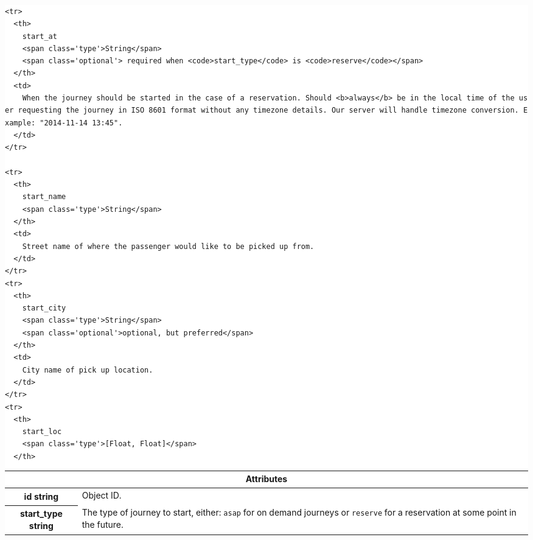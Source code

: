 ~~~json
~~~

<table class="vertical">
  <thead>
    <tr><th colspan="2">Attributes</th></tr>
  </thead>
  <tbody>
    <tr>
      <th>
        id
        <span class='type'> string </span>
      </th>
      <td>
        Object ID.
      </td>
    </tr>
    <tr>
      <th>
        start_type
        <span class='type'> string </span>
      </th>
      <td>
        The type of journey to start, either: <code>asap</code> for on demand journeys or <code>reserve</code> for a reservation at some point in the future.
      </td>
    </tr>

    <tr>
      <th>
        start_at
        <span class='type'>String</span>
        <span class='optional'> required when <code>start_type</code> is <code>reserve</code></span>
      </th>
      <td>
        When the journey should be started in the case of a reservation. Should <b>always</b> be in the local time of the user requesting the journey in ISO 8601 format without any timezone details. Our server will handle timezone conversion. Example: "2014-11-14 13:45".
      </td>
    </tr>

    <tr>
      <th>
        start_name
        <span class='type'>String</span>
      </th>
      <td>
        Street name of where the passenger would like to be picked up from.
      </td>
    </tr>
    <tr>
      <th>
        start_city
        <span class='type'>String</span>
        <span class='optional'>optional, but preferred</span>
      </th>
      <td>
        City name of pick up location.
      </td>
    </tr>
    <tr>
      <th>
        start_loc
        <span class='type'>[Float, Float]</span>
      </th>